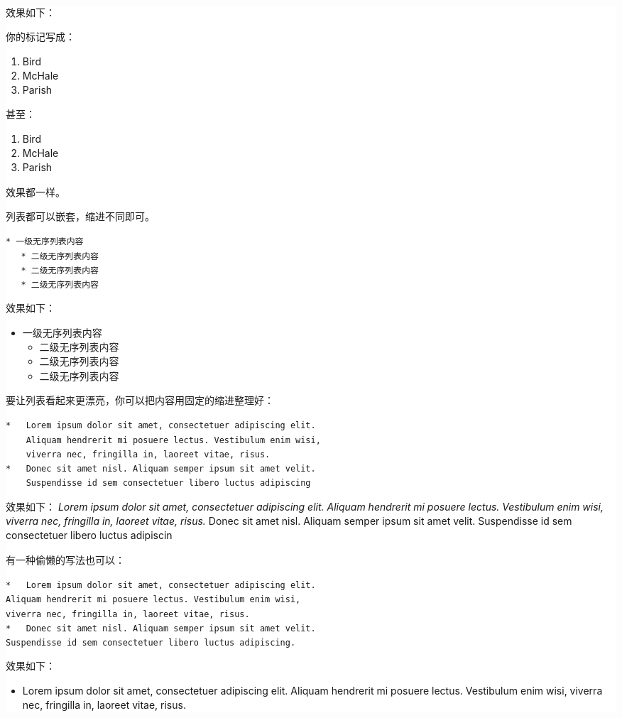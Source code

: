 效果如下：

你的标记写成：

1. Bird
1. McHale
1. Parish

甚至：

1. Bird
2. McHale
3. Parish

效果都一样。

列表都可以嵌套，缩进不同即可。

```text
* 一级无序列表内容
   * 二级无序列表内容
   * 二级无序列表内容
   * 二级无序列表内容
```

效果如下： 

- 一级无序列表内容
  - 二级无序列表内容
  - 二级无序列表内容
  - 二级无序列表内容

要让列表看起来更漂亮，你可以把内容用固定的缩进整理好：

```text
*   Lorem ipsum dolor sit amet, consectetuer adipiscing elit.
    Aliquam hendrerit mi posuere lectus. Vestibulum enim wisi,
    viverra nec, fringilla in, laoreet vitae, risus.
*   Donec sit amet nisl. Aliquam semper ipsum sit amet velit.
    Suspendisse id sem consectetuer libero luctus adipiscing
```

效果如下： *Lorem ipsum dolor sit amet, consectetuer adipiscing elit. Aliquam hendrerit mi posuere lectus. Vestibulum enim wisi, viverra nec, fringilla in, laoreet vitae, risus.* Donec sit amet nisl. Aliquam semper ipsum sit amet velit. Suspendisse id sem consectetuer libero luctus adipiscin

有一种偷懒的写法也可以：

```text
*   Lorem ipsum dolor sit amet, consectetuer adipiscing elit.
Aliquam hendrerit mi posuere lectus. Vestibulum enim wisi,
viverra nec, fringilla in, laoreet vitae, risus.
*   Donec sit amet nisl. Aliquam semper ipsum sit amet velit.
Suspendisse id sem consectetuer libero luctus adipiscing.
```

效果如下： 

* Lorem ipsum dolor sit amet, consectetuer adipiscing elit. Aliquam hendrerit mi posuere lectus. Vestibulum enim wisi, viverra nec, fringilla in, laoreet vitae, risus.
